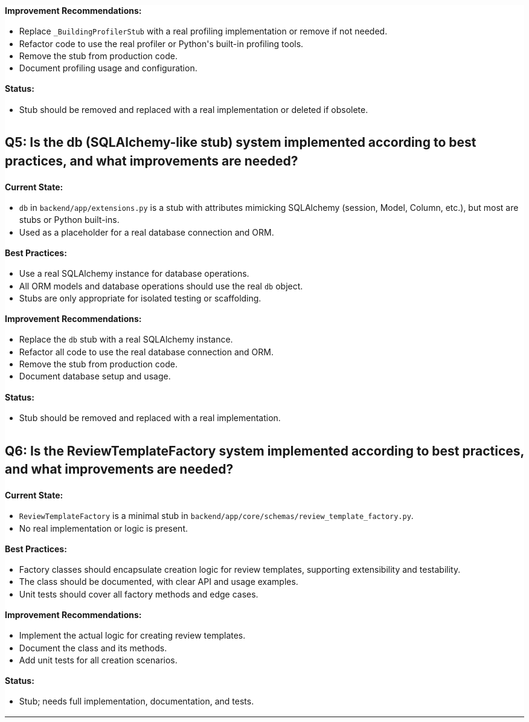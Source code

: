 **Improvement Recommendations:**
- Replace `_BuildingProfilerStub` with a real profiling implementation or remove if not needed.
- Refactor code to use the real profiler or Python's built-in profiling tools.
- Remove the stub from production code.
- Document profiling usage and configuration.

**Status:**
- Stub should be removed and replaced with a real implementation or deleted if obsolete.

## Q5: Is the db (SQLAlchemy-like stub) system implemented according to best practices, and what improvements are needed?

**Current State:**
- `db` in `backend/app/extensions.py` is a stub with attributes mimicking SQLAlchemy (session, Model, Column, etc.), but most are stubs or Python built-ins.
- Used as a placeholder for a real database connection and ORM.

**Best Practices:**
- Use a real SQLAlchemy instance for database operations.
- All ORM models and database operations should use the real `db` object.
- Stubs are only appropriate for isolated testing or scaffolding.

**Improvement Recommendations:**
- Replace the `db` stub with a real SQLAlchemy instance.
- Refactor all code to use the real database connection and ORM.
- Remove the stub from production code.
- Document database setup and usage.

**Status:**
- Stub should be removed and replaced with a real implementation.

## Q6: Is the ReviewTemplateFactory system implemented according to best practices, and what improvements are needed?

**Current State:**
- `ReviewTemplateFactory` is a minimal stub in `backend/app/core/schemas/review_template_factory.py`.
- No real implementation or logic is present.

**Best Practices:**
- Factory classes should encapsulate creation logic for review templates, supporting extensibility and testability.
- The class should be documented, with clear API and usage examples.
- Unit tests should cover all factory methods and edge cases.

**Improvement Recommendations:**
- Implement the actual logic for creating review templates.
- Document the class and its methods.
- Add unit tests for all creation scenarios.

**Status:**
- Stub; needs full implementation, documentation, and tests.

---